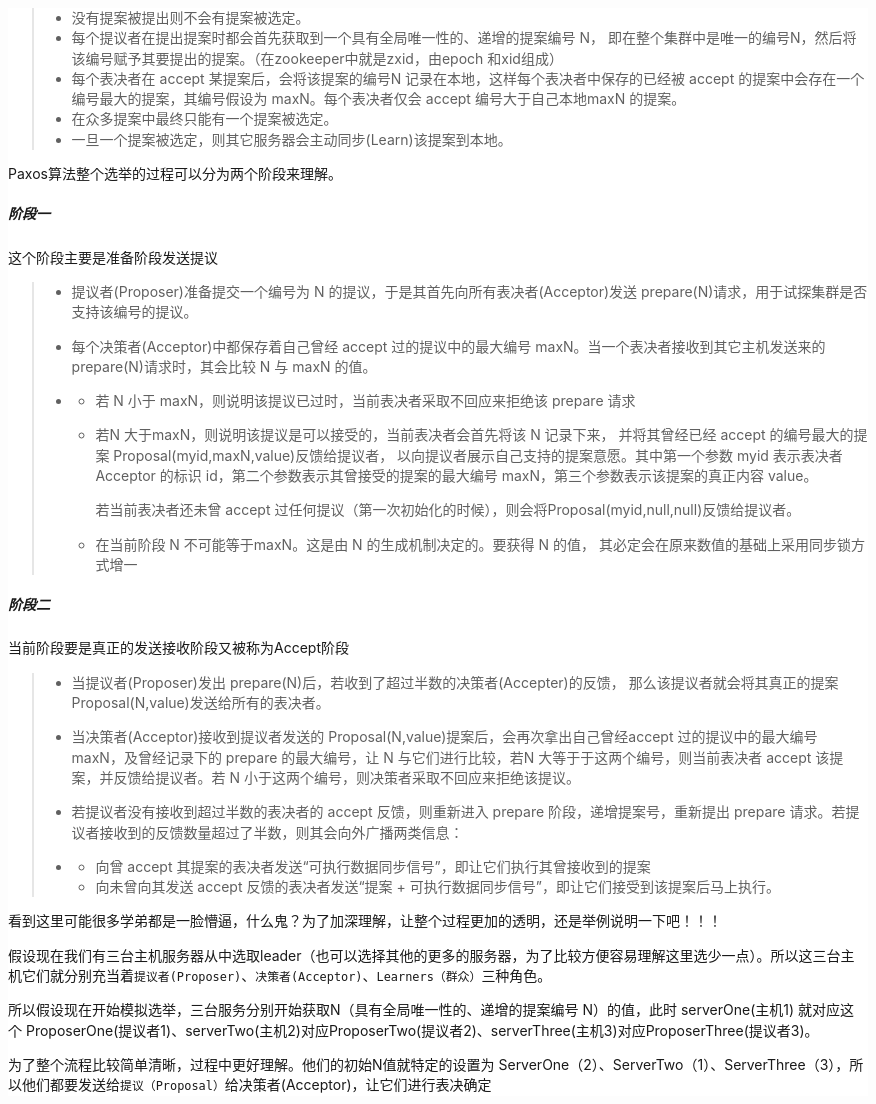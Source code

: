 > - 没有提案被提出则不会有提案被选定。
> - 每个提议者在提出提案时都会首先获取到一个具有全局唯一性的、递增的提案编号 N， 即在整个集群中是唯一的编号N，然后将该编号赋予其要提出的提案。（在zookeeper中就是zxid，由epoch 和xid组成）
> - 每个表决者在 accept 某提案后，会将该提案的编号N 记录在本地，这样每个表决者中保存的已经被 accept 的提案中会存在一个编号最大的提案，其编号假设为 maxN。每个表决者仅会 accept 编号大于自己本地maxN 的提案。
> - 在众多提案中最终只能有一个提案被选定。
> - 一旦一个提案被选定，则其它服务器会主动同步(Learn)该提案到本地。

Paxos算法整个选举的过程可以分为两个阶段来理解。

##### 阶段一

这个阶段主要是准备阶段发送提议

> - 提议者(Proposer)准备提交一个编号为 N 的提议，于是其首先向所有表决者(Acceptor)发送 prepare(N)请求，用于试探集群是否支持该编号的提议。
>
> - 每个决策者(Acceptor)中都保存着自己曾经 accept 过的提议中的最大编号 maxN。当一个表决者接收到其它主机发送来的 prepare(N)请求时，其会比较 N 与 maxN 的值。
>
> - - 若 N 小于 maxN，则说明该提议已过时，当前表决者采取不回应来拒绝该 prepare 请求
>
>   - 若N 大于maxN，则说明该提议是可以接受的，当前表决者会首先将该 N 记录下来， 并将其曾经已经 accept 的编号最大的提案 Proposal(myid,maxN,value)反馈给提议者， 以向提议者展示自己支持的提案意愿。其中第一个参数 myid 表示表决者 Acceptor 的标识 id，第二个参数表示其曾接受的提案的最大编号 maxN，第三个参数表示该提案的真正内容 value。
>
>     若当前表决者还未曾 accept 过任何提议（第一次初始化的时候），则会将Proposal(myid,null,null)反馈给提议者。
>
>   - 在当前阶段 N 不可能等于maxN。这是由 N 的生成机制决定的。要获得 N 的值， 其必定会在原来数值的基础上采用同步锁方式增一

##### 阶段二

当前阶段要是真正的发送接收阶段又被称为Accept阶段

> - 当提议者(Proposer)发出 prepare(N)后，若收到了超过半数的决策者(Accepter)的反馈， 那么该提议者就会将其真正的提案 Proposal(N,value)发送给所有的表决者。
>
> - 当决策者(Acceptor)接收到提议者发送的 Proposal(N,value)提案后，会再次拿出自己曾经accept 过的提议中的最大编号 maxN，及曾经记录下的 prepare 的最大编号，让 N 与它们进行比较，若N 大等于于这两个编号，则当前表决者 accept 该提案，并反馈给提议者。若 N 小于这两个编号，则决策者采取不回应来拒绝该提议。
>
> - 若提议者没有接收到超过半数的表决者的 accept 反馈，则重新进入 prepare 阶段，递增提案号，重新提出 prepare 请求。若提议者接收到的反馈数量超过了半数，则其会向外广播两类信息：
>
> - - 向曾 accept 其提案的表决者发送“可执行数据同步信号”，即让它们执行其曾接收到的提案
>   - 向未曾向其发送 accept 反馈的表决者发送“提案 + 可执行数据同步信号”，即让它们接受到该提案后马上执行。

看到这里可能很多学弟都是一脸懵逼，什么鬼？为了加深理解，让整个过程更加的透明，还是举例说明一下吧！！！

假设现在我们有三台主机服务器从中选取leader（也可以选择其他的更多的服务器，为了比较方便容易理解这里选少一点）。所以这三台主机它们就分别充当着`提议者(Proposer)`、`决策者(Acceptor)`、`Learners（群众）`三种角色。

所以假设现在开始模拟选举，三台服务分别开始获取N（具有全局唯一性的、递增的提案编号 N）的值，此时 serverOne(主机1) 就对应这个 ProposerOne(提议者1)、serverTwo(主机2)对应ProposerTwo(提议者2)、serverThree(主机3)对应ProposerThree(提议者3)。

为了整个流程比较简单清晰，过程中更好理解。他们的初始N值就特定的设置为 ServerOne（2）、ServerTwo（1）、ServerThree（3），所以他们都要发送给`提议（Proposal）`给决策者(Acceptor)，让它们进行表决确定
